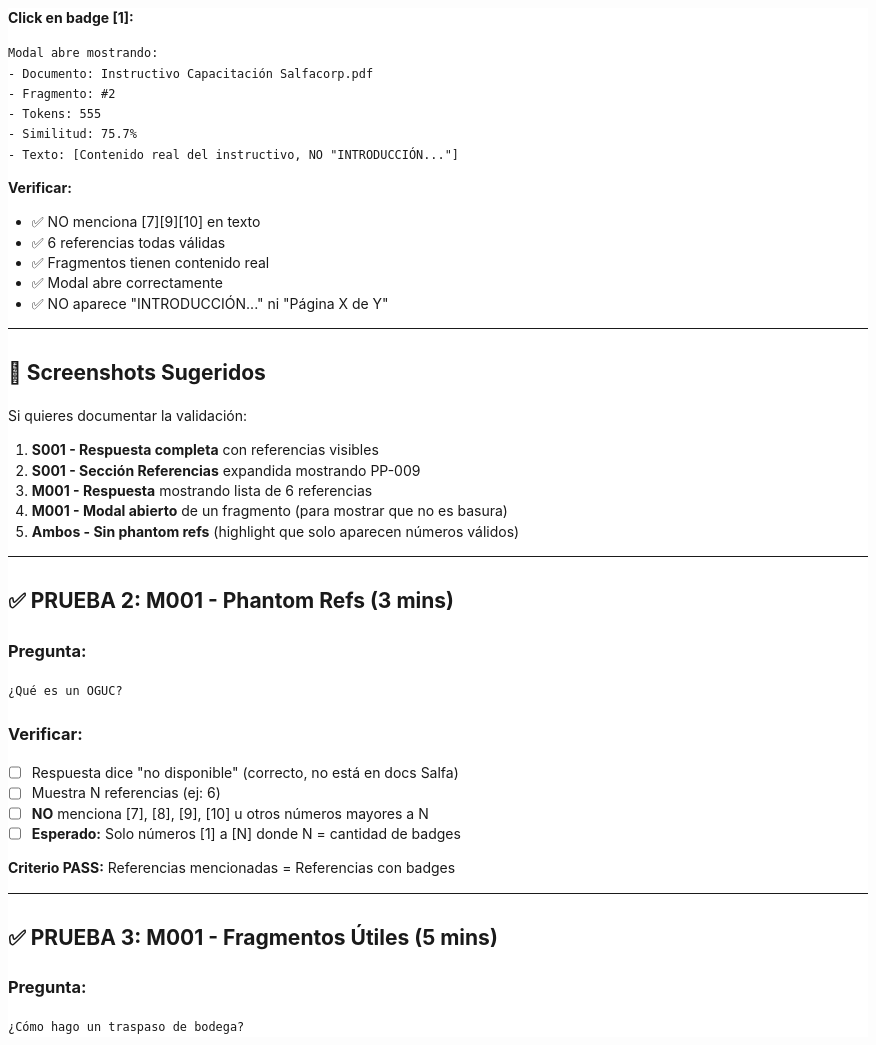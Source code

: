 **Click en badge [1]:**
```
Modal abre mostrando:
- Documento: Instructivo Capacitación Salfacorp.pdf
- Fragmento: #2
- Tokens: 555
- Similitud: 75.7%
- Texto: [Contenido real del instructivo, NO "INTRODUCCIÓN..."]
```

**Verificar:**
- ✅ NO menciona [7][9][10] en texto
- ✅ 6 referencias todas válidas
- ✅ Fragmentos tienen contenido real
- ✅ Modal abre correctamente
- ✅ NO aparece "INTRODUCCIÓN..." ni "Página X de Y"

---

## 📸 Screenshots Sugeridos

Si quieres documentar la validación:

1. **S001 - Respuesta completa** con referencias visibles
2. **S001 - Sección Referencias** expandida mostrando PP-009
3. **M001 - Respuesta** mostrando lista de 6 referencias
4. **M001 - Modal abierto** de un fragmento (para mostrar que no es basura)
5. **Ambos - Sin phantom refs** (highlight que solo aparecen números válidos)

---

## ✅ PRUEBA 2: M001 - Phantom Refs (3 mins)

### **Pregunta:**
```
¿Qué es un OGUC?
```

### **Verificar:**
- [ ] Respuesta dice "no disponible" (correcto, no está en docs Salfa)
- [ ] Muestra N referencias (ej: 6)
- [ ] **NO** menciona [7], [8], [9], [10] u otros números mayores a N
- [ ] **Esperado:** Solo números [1] a [N] donde N = cantidad de badges

**Criterio PASS:** Referencias mencionadas = Referencias con badges

---

## ✅ PRUEBA 3: M001 - Fragmentos Útiles (5 mins)

### **Pregunta:**
```
¿Cómo hago un traspaso de bodega?
```

